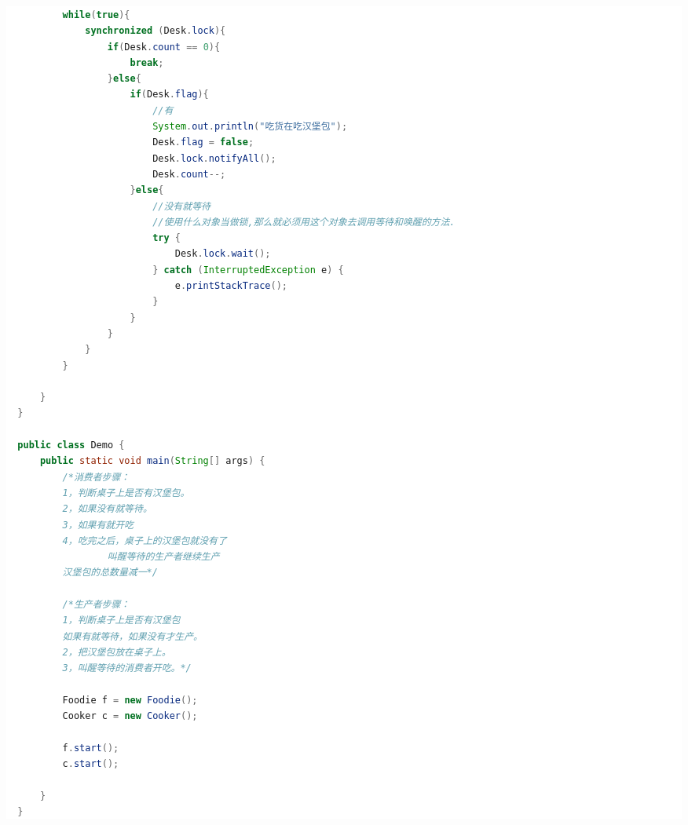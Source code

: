 ```java
          while(true){
              synchronized (Desk.lock){
                  if(Desk.count == 0){
                      break;
                  }else{
                      if(Desk.flag){
                          //有
                          System.out.println("吃货在吃汉堡包");
                          Desk.flag = false;
                          Desk.lock.notifyAll();
                          Desk.count--;
                      }else{
                          //没有就等待
                          //使用什么对象当做锁,那么就必须用这个对象去调用等待和唤醒的方法.
                          try {
                              Desk.lock.wait();
                          } catch (InterruptedException e) {
                              e.printStackTrace();
                          }
                      }
                  }
              }
          }

      }
  }

  public class Demo {
      public static void main(String[] args) {
          /*消费者步骤：
          1，判断桌子上是否有汉堡包。
          2，如果没有就等待。
          3，如果有就开吃
          4，吃完之后，桌子上的汉堡包就没有了
                  叫醒等待的生产者继续生产
          汉堡包的总数量减一*/

          /*生产者步骤：
          1，判断桌子上是否有汉堡包
          如果有就等待，如果没有才生产。
          2，把汉堡包放在桌子上。
          3，叫醒等待的消费者开吃。*/

          Foodie f = new Foodie();
          Cooker c = new Cooker();

          f.start();
          c.start();

      }
  }
```
